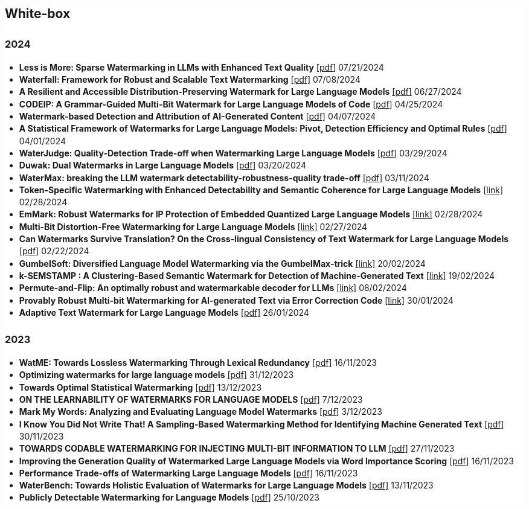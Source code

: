 ## White-box
### 2024
+   **Less is More: Sparse Watermarking in LLMs with Enhanced Text Quality**   [[pdf]](https://arxiv.org/pdf/2407.13803)  07/21/2024
+   **Waterfall: Framework for Robust and Scalable Text Watermarking** [[pdf]](https://arxiv.org/pdf/2407.04411)  07/08/2024
+   **A Resilient and Accessible Distribution-Preserving Watermark for Large Language Models** [[pdf]](https://openreview.net/pdf?id=c8qWiNiqRY)  06/27/2024
+   **CODEIP: A Grammar-Guided Multi-Bit Watermark for Large Language Models of Code** [[pdf]](https://arxiv.org/pdf/2404.15639)  04/25/2024
+   **Watermark-based Detection and Attribution of AI-Generated Content** [[pdf]](https://arxiv.org/pdf/2404.04254.pdf)  04/07/2024
+   **A Statistical Framework of Watermarks for Large Language Models: Pivot, Detection Efficiency and Optimal Rules** [[pdf]](https://arxiv.org/pdf/2404.01245.pdf)  04/01/2024
+   **WaterJudge: Quality-Detection Trade-off when Watermarking Large Language Models** [[pdf]](https://arxiv.org/pdf/2403.19548.pdf) 03/29/2024
+   **Duwak: Dual Watermarks in Large Language Models** [[pdf]](https://arxiv.org/pdf/2403.13000.pdf) 03/20/2024
+   **WaterMax: breaking the LLM watermark detectability-robustness-quality trade-off** [[pdf]](https://arxiv.org/pdf/2403.04808.pdf) 03/11/2024
+   **Token-Specific Watermarking with Enhanced Detectability and Semantic Coherence for Large Language Models** [[link]](https://arxiv.org/pdf/2402.18059.pdf) 02/28/2024
+   **EmMark: Robust Watermarks for IP Protection of Embedded Quantized Large Language Models** [[link]](https://arxiv.org/pdf/2402.17938.pdf) 02/28/2024
+   **Multi-Bit Distortion-Free Watermarking for Large Language Models** [[link]](https://arxiv.org/pdf/2402.16578.pdf) 02/27/2024
+   **Can Watermarks Survive Translation? On the Cross-lingual Consistency of Text Watermark for Large Language Models** [[pdf]](https://arxiv.org/pdf/2402.14007.pdf) 02/22/2024
+   **GumbelSoft: Diversified Language Model Watermarking via the GumbelMax-trick** [[link]](https://arxiv.org/pdf/2402.12948.pdf) 20/02/2024
+   **k-SEMSTAMP : A Clustering-Based Semantic Watermark for Detection of Machine-Generated Text** [[link]](https://arxiv.org/pdf/2402.11399.pdf) 19/02/2024
+   **Permute-and-Flip: An optimally robust and watermarkable decoder for LLMs** [[link]](https://arxiv.org/abs/2402.05864) 08/02/2024
+   **Provably Robust Multi-bit Watermarking for AI-generated Text via Error Correction Code** [[link]](https://arxiv.org/abs/2401.16820) 30/01/2024
+   **Adaptive Text Watermark for Large Language Models** [[pdf]](https://arxiv.org/pdf/2401.13927.pdf) 26/01/2024
### 2023
+   **WatME: Towards Lossless Watermarking Through Lexical Redundancy** [[pdf]](https://arxiv.org/abs/2311.09832) 16/11/2023
+   **Optimizing watermarks for large language models** [[pdf]](https://arxiv.org/pdf/2312.17295.pdf) 31/12/2023
+   **Towards Optimal Statistical Watermarking** [[pdf]](https://arxiv.org/pdf/2312.07930.pdf) 13/12/2023
+   **ON THE LEARNABILITY OF WATERMARKS FOR LANGUAGE MODELS** [[pdf]](https://arxiv.org/pdf/2312.04469.pdf) 7/12/2023
+   **Mark My Words: Analyzing and Evaluating Language Model Watermarks** [[pdf]](https://arxiv.org/abs/2312.00273) 3/12/2023
+   **I Know You Did Not Write That! A Sampling-Based Watermarking Method for Identifying Machine Generated Text** [[pdf]](https://arxiv.org/abs/2311.18054) 30/11/2023
+   **TOWARDS CODABLE WATERMARKING FOR INJECTING MULTI-BIT INFORMATION TO LLM** [[pdf]](https://arxiv.org/abs/2307.15992) 27/11/2023
+   **Improving the Generation Quality of Watermarked Large Language Models via Word Importance Scoring** [[pdf]](https://arxiv.org/abs/2311.09668) 16/11/2023
+   **Performance Trade-offs of Watermarking Large Language Models** [[pdf]](https://arxiv.org/abs/2311.09816) 16/11/2023
+   **WaterBench: Towards Holistic Evaluation of Watermarks for Large Language Models** [[pdf]](https://arxiv.org/abs/2311.07138) 13/11/2023
+   **Publicly Detectable Watermarking for Language Models** [[pdf]](https://arxiv.org/abs/2310.18491) 25/10/2023